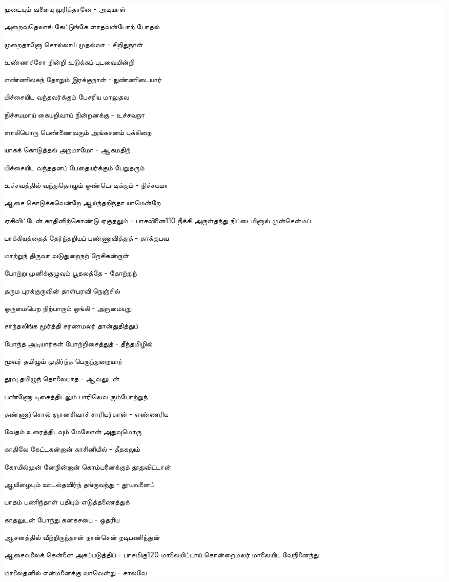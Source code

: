 முடையும் வளையு முரித்தானே - அடியாள்  

அறைவதெலாங் கேட்டுங்கே ளாதவன்போற் போதல்  

முறைதானோ சொல்லாய் முதல்வா - சிறிதுநாள்  

உண்ணச்சோ றின்றி உடுக்கப் புடவையின்றி  

எண்ணிலகந் தோறும் இரக்குநாள் - நுண்ணிடையார்  

பிச்சையிட வந்தவர்க்கும் பேசரிய மாலுதவ  

நிச்சயமாய் கையறிவாய் நின்றனக்கு - உச்சவநா  

ளாகியொரு பெண்ணைவரும் அங்கசனம் புக்கிறை  

யாகக் கொடுத்தல் அறமாமோ - ஆகமதிற்  

பிச்சையிட வந்ததனப் பேதையர்க்கும் பேறுதரும்  

உச்சவத்தில் வந்துதொழும் ஒண்டொடிக்கும் - நிச்சயமா  

ஆசை கொடுக்கவென்றே ஆய்ந்தறிந்தா யாமென்றே  

ஏசிவிட்டேன் காதினிற்கொண்டு ஏகுதலும் - பாசவினை110  நீக்கி அருள்தந்து நிட்டையினால் முன்சென்மப்  

பாக்கியத்தைத் தேர்ந்தறியப் பண்ணுவித்துத் - தாக்குபவ  

மாற்றுந் திருவா வடுதுறைநற் றேசிகன்றாள்  

போற்று முனிக்குழுவும் பூதலத்தே - தோற்றுந்  

தரும புரக்குருவின் தாள்பரவி நெஞ்சில்  

ஒருமைபெற நிற்பாரும் ஓங்கி - அருமையுறு  

சாந்தலிங்க மூர்த்தி சரணமலர் தான்துதித்துப்  

போந்த அடியார்கள் போற்றிசைத்துத் - தீந்தமிழில்  

மூவர் தமிழும் முதிர்ந்த பெருந்துறையார்  

தூவு தமிழுந் தொலையாத - ஆவலுடன்  

பண்ணோ டிசைத்திடலும் பாரிலெவ ரும்போற்றுந்  

தண்ணார்சொல் ஞானசிவாச் சாரியர்தான் - எண்ணரிய  

வேதம் உரைத்திடவும் மேலோன் அதுவுமொரு  

காதிலே கேட்டகன்றான் காசினியில் - தீதகலும்  

கோயில்முன் னேநின்றான் கொம்பனைக்குத் தூதுவிட்டான்  

ஆயிழையும் ஊடல்தவிர்ந் தங்குவந்து - தூயவனைப்  

பாதம் பணிந்தாள் பதியும் எடுத்தணைத்துக்  

காதலுடன் போந்து கனகசபை - ஓதரிய  

ஆசனத்தில் வீற்றிருந்தான் நான்சென் றடிபணிந்துன்  

ஆசைவலைக் கென்னை அகப்படுத்திப் - பாசமிகு120  மாலையிட்டாய் கொன்றைமலர் மாலையிட வேநினைந்து  

மாலைதனில் என்மனைக்கு வாவென்று - சாலவே  
